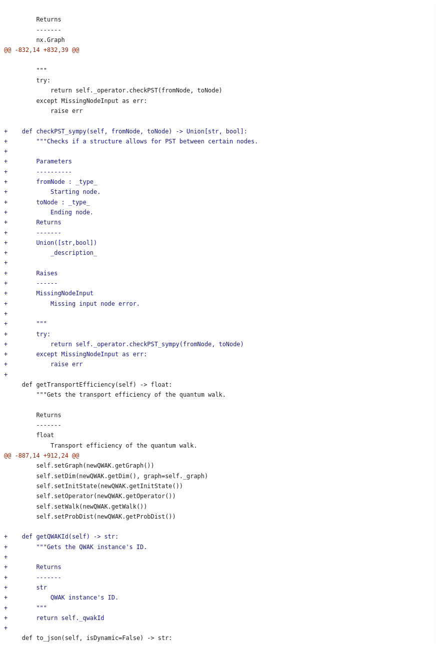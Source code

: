 ```diff
 
         Returns
         -------
         nx.Graph
@@ -832,14 +832,39 @@
 
         """
         try:
             return self._operator.checkPST(fromNode, toNode)
         except MissingNodeInput as err:
             raise err
 
+    def checkPST_sympy(self, fromNode, toNode) -> Union[str, bool]:
+        """Checks if a structure allows for PST between certain nodes.
+
+        Parameters
+        ----------
+        fromNode : _type_
+            Starting node.
+        toNode : _type_
+            Ending node.
+        Returns
+        -------
+        Union([str,bool])
+            _description_
+
+        Raises
+        ------
+        MissingNodeInput
+            Missing input node error.
+
+        """
+        try:
+            return self._operator.checkPST_sympy(fromNode, toNode)
+        except MissingNodeInput as err:
+            raise err
+
     def getTransportEfficiency(self) -> float:
         """Gets the transport efficiency of the quantum walk.
 
         Returns
         -------
         float
             Transport efficiency of the quantum walk.
@@ -887,14 +912,24 @@
         self.setGraph(newQWAK.getGraph())
         self.setDim(newQWAK.getDim(), graph=self._graph)
         self.setInitState(newQWAK.getInitState())
         self.setOperator(newQWAK.getOperator())
         self.setWalk(newQWAK.getWalk())
         self.setProbDist(newQWAK.getProbDist())
 
+    def getQWAKId(self) -> str:
+        """Gets the QWAK instance's ID.
+
+        Returns
+        -------
+        str
+            QWAK instance's ID.
+        """
+        return self._qwakId
+
     def to_json(self, isDynamic=False) -> str:
```